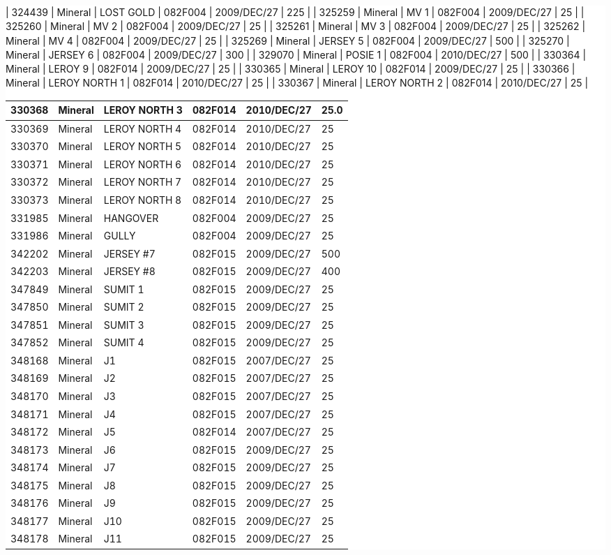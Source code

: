 |           324439 | Mineral        | LOST GOLD     | 082F004       | 2009/DEC/27     |          225 |
|           325259 | Mineral        | MV 1          | 082F004       | 2009/DEC/27     |           25 |
|           325260 | Mineral        | MV 2          | 082F004       | 2009/DEC/27     |           25 |
|           325261 | Mineral        | MV 3          | 082F004       | 2009/DEC/27     |           25 |
|           325262 | Mineral        | MV 4          | 082F004       | 2009/DEC/27     |           25 |
|           325269 | Mineral        | JERSEY 5      | 082F004       | 2009/DEC/27     |          500 |
|           325270 | Mineral        | JERSEY 6      | 082F004       | 2009/DEC/27     |          300 |
|           329070 | Mineral        | POSIE 1       | 082F004       | 2010/DEC/27     |          500 |
|           330364 | Mineral        | LEROY 9       | 082F014       | 2009/DEC/27     |           25 |
|           330365 | Mineral        | LEROY 10      | 082F014       | 2009/DEC/27     |           25 |
|           330366 | Mineral        | LEROY NORTH 1 | 082F014       | 2010/DEC/27     |           25 |
|           330367 | Mineral        | LEROY NORTH 2 | 082F014       | 2010/DEC/27     |           25 |

| 330368   | Mineral   | LEROY NORTH 3   | 082F014   | 2010/DEC/27   |    25.0 |
|----------|-----------|-----------------|-----------|---------------|---------|
| 330369   | Mineral   | LEROY NORTH 4   | 082F014   | 2010/DEC/27   |   25    |
| 330370   | Mineral   | LEROY NORTH 5   | 082F014   | 2010/DEC/27   |   25    |
| 330371   | Mineral   | LEROY NORTH 6   | 082F014   | 2010/DEC/27   |   25    |
| 330372   | Mineral   | LEROY NORTH 7   | 082F014   | 2010/DEC/27   |   25    |
| 330373   | Mineral   | LEROY NORTH 8   | 082F014   | 2010/DEC/27   |   25    |
| 331985   | Mineral   | HANGOVER        | 082F004   | 2009/DEC/27   |   25    |
| 331986   | Mineral   | GULLY           | 082F004   | 2009/DEC/27   |   25    |
| 342202   | Mineral   | JERSEY #7       | 082F015   | 2009/DEC/27   |  500    |
| 342203   | Mineral   | JERSEY #8       | 082F015   | 2009/DEC/27   |  400    |
| 347849   | Mineral   | SUMIT 1         | 082F015   | 2009/DEC/27   |   25    |
| 347850   | Mineral   | SUMIT 2         | 082F015   | 2009/DEC/27   |   25    |
| 347851   | Mineral   | SUMIT 3         | 082F015   | 2009/DEC/27   |   25    |
| 347852   | Mineral   | SUMIT 4         | 082F015   | 2009/DEC/27   |   25    |
| 348168   | Mineral   | J1              | 082F015   | 2007/DEC/27   |   25    |
| 348169   | Mineral   | J2              | 082F015   | 2007/DEC/27   |   25    |
| 348170   | Mineral   | J3              | 082F015   | 2007/DEC/27   |   25    |
| 348171   | Mineral   | J4              | 082F015   | 2007/DEC/27   |   25    |
| 348172   | Mineral   | J5              | 082F014   | 2007/DEC/27   |   25    |
| 348173   | Mineral   | J6              | 082F015   | 2009/DEC/27   |   25    |
| 348174   | Mineral   | J7              | 082F015   | 2009/DEC/27   |   25    |
| 348175   | Mineral   | J8              | 082F015   | 2009/DEC/27   |   25    |
| 348176   | Mineral   | J9              | 082F015   | 2009/DEC/27   |   25    |
| 348177   | Mineral   | J10             | 082F015   | 2009/DEC/27   |   25    |
| 348178   | Mineral   | J11             | 082F015   | 2009/DEC/27   |   25    |